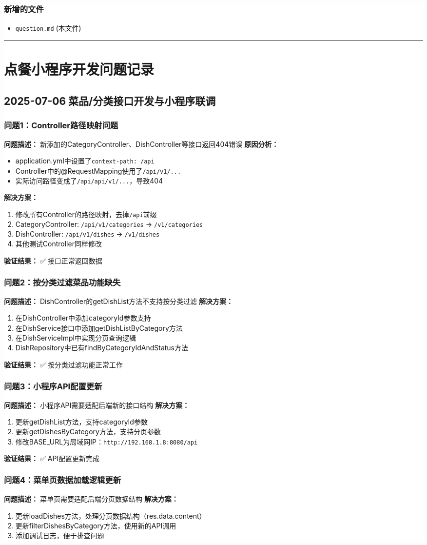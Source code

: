### 新增的文件
- `question.md` (本文件)

---

# 点餐小程序开发问题记录

## 2025-07-06 菜品/分类接口开发与小程序联调

### 问题1：Controller路径映射问题
**问题描述：** 新添加的CategoryController、DishController等接口返回404错误
**原因分析：** 
- application.yml中设置了`context-path: /api`
- Controller中的@RequestMapping使用了`/api/v1/...`
- 实际访问路径变成了`/api/api/v1/...`，导致404

**解决方案：** 
1. 修改所有Controller的路径映射，去掉`/api`前缀
2. CategoryController: `/api/v1/categories` → `/v1/categories`
3. DishController: `/api/v1/dishes` → `/v1/dishes`
4. 其他测试Controller同样修改

**验证结果：** ✅ 接口正常返回数据

### 问题2：按分类过滤菜品功能缺失
**问题描述：** DishController的getDishList方法不支持按分类过滤
**解决方案：**
1. 在DishController中添加categoryId参数支持
2. 在DishService接口中添加getDishListByCategory方法
3. 在DishServiceImpl中实现分页查询逻辑
4. DishRepository中已有findByCategoryIdAndStatus方法

**验证结果：** ✅ 按分类过滤功能正常工作

### 问题3：小程序API配置更新
**问题描述：** 小程序API需要适配后端新的接口结构
**解决方案：**
1. 更新getDishList方法，支持categoryId参数
2. 更新getDishesByCategory方法，支持分页参数
3. 修改BASE_URL为局域网IP：`http://192.168.1.8:8080/api`

**验证结果：** ✅ API配置更新完成

### 问题4：菜单页数据加载逻辑更新
**问题描述：** 菜单页需要适配后端分页数据结构
**解决方案：**
1. 更新loadDishes方法，处理分页数据结构（res.data.content）
2. 更新filterDishesByCategory方法，使用新的API调用
3. 添加调试日志，便于排查问题
